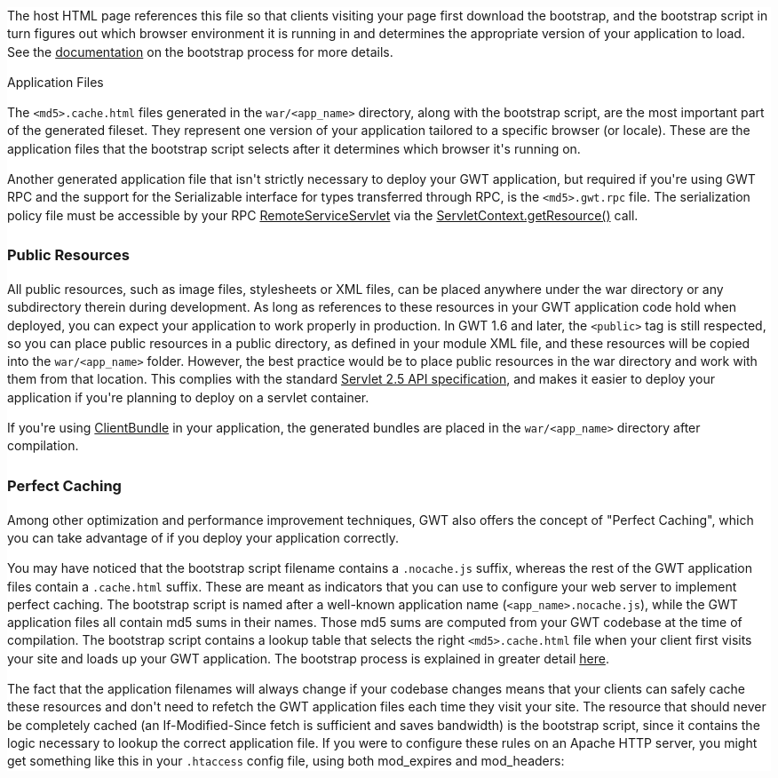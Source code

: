 <p>The host HTML page references this file so that clients visiting your page first download the bootstrap, and the bootstrap script in turn figures out which browser environment it is running in and determines the appropriate version of your application to load. See the <a href="DevGuideOrganizingProjects.html#DevGuideBootstrap">documentation</a> on the bootstrap process for more details.</p>

<dt>Application Files</dt>

<p>The <code>&lt;md5&gt;.cache.html</code> files generated in the <code>war/&lt;app_name&gt;</code> directory, along with the bootstrap script, are the most important part of the generated fileset. They represent one version of your application tailored to a specific browser (or locale). These are the application files that the bootstrap script selects after it determines which browser it's running on.</p>

<p>Another generated application file that isn't strictly necessary to deploy your GWT application, but required if you're using GWT RPC and the support for the Serializable interface for types transferred through RPC, is the <code>&lt;md5&gt;.gwt.rpc</code> file. The serialization policy file must be accessible by your RPC <a href="/javadoc/latest/com/google/gwt/user/server/rpc/RemoteServiceServlet.html">RemoteServiceServlet</a> via the <a href="http://java.sun.com/products/servlet/2.3/javadoc/javax/servlet/ServletContext.html#getResource(java.lang.String)">ServletContext.getResource()</a> call.</p>

<h3 id="public_resources">Public Resources</h3>

<p>All public resources, such as image files, stylesheets or XML files, can be placed anywhere under the war directory or any subdirectory therein during development. As long as references to these resources in your GWT application code hold when deployed, you can expect your application to work properly in production. In GWT 1.6 and later, the <code>&lt;public&gt;</code> tag is still respected, so you can place public resources in a public directory, as defined in your module XML file, and these resources will be copied into the <code>war/&lt;app_name&gt;</code> folder. However, the best practice would be to place public resources in the war directory and work with them from that location. This complies with the standard <a href="http://jcp.org/aboutJava/communityprocess/mrel/jsr154/index2.html">Servlet 2.5 API specification</a>, and makes it easier to deploy your application if you're planning to deploy on a servlet container.</p>

<p>If you're using <a href="DevGuideClientBundle.html">ClientBundle</a> in
your application, the generated bundles are placed in the
<code>war/&lt;app_name&gt;</code> directory after compilation.</p>

<h3 id="perfect_caching">Perfect Caching</h3>

<p>Among other optimization and performance improvement techniques, GWT also offers the concept of &quot;Perfect Caching&quot;, which you can take advantage of if you deploy your application correctly.</p>

<p>You may have noticed that the bootstrap script filename contains a <code>.nocache.js</code> suffix, whereas the rest of the GWT application files contain a <code>.cache.html</code> suffix. These are meant as indicators that you can use to configure your web server to implement perfect caching. The bootstrap script is named after a well-known application name (<code>&lt;app_name&gt;.nocache.js</code>), while the GWT application files all contain md5 sums in their names. Those md5 sums are computed from your GWT codebase at the time of compilation. The bootstrap script contains a lookup table that selects the right <code>&lt;md5&gt;.cache.html</code> file when your client first visits your site and loads up your GWT application. The bootstrap process is explained in greater detail <a href="DevGuideOrganizingProjects.html#DevGuideBootstrap">here</a>.</p>

<p>The fact that the application filenames will always change if your codebase changes means that your clients can safely cache these resources and don't need to refetch the GWT application files each time they visit your site. The resource that should never be completely cached (an If-Modified-Since fetch is sufficient and saves bandwidth) is the bootstrap script, since it contains the logic necessary to lookup the correct application file. If you were to configure these rules on an Apache HTTP server, you might get something like this in your <code>.htaccess</code> config file, using both mod_expires and mod_headers:</p>
